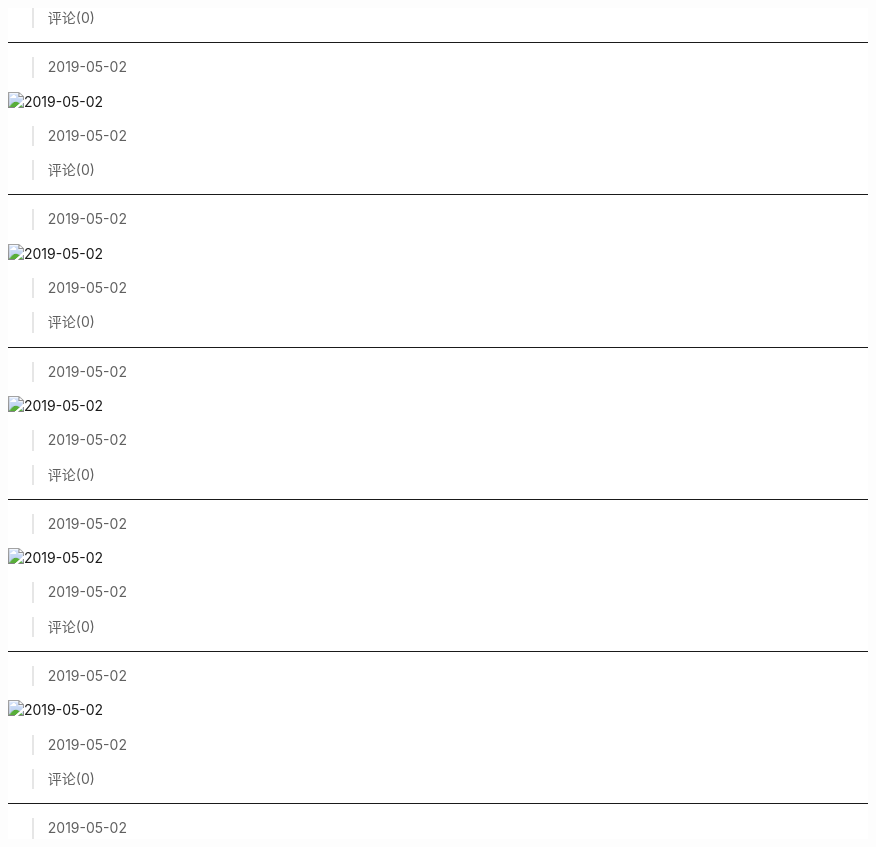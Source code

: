 > 评论(0)

---

> 2019-05-02

![2019-05-02](http://ddns.4a1801.life:5244/d/Onedrive-4A1801/%E4%B8%AA%E4%BA%BA%E5%BB%BA%E7%AB%99/public/Qzone/Albums/生活/Yogyakarta/167_2019-05-02_33F87771.webp)

> 2019-05-02

> 评论(0)

---

> 2019-05-02

![2019-05-02](http://ddns.4a1801.life:5244/d/Onedrive-4A1801/%E4%B8%AA%E4%BA%BA%E5%BB%BA%E7%AB%99/public/Qzone/Albums/生活/Yogyakarta/168_2019-05-02_237D5966.webp)

> 2019-05-02

> 评论(0)

---

> 2019-05-02

![2019-05-02](http://ddns.4a1801.life:5244/d/Onedrive-4A1801/%E4%B8%AA%E4%BA%BA%E5%BB%BA%E7%AB%99/public/Qzone/Albums/生活/Yogyakarta/169_2019-05-02_863C7721.webp)

> 2019-05-02

> 评论(0)

---

> 2019-05-02

![2019-05-02](http://ddns.4a1801.life:5244/d/Onedrive-4A1801/%E4%B8%AA%E4%BA%BA%E5%BB%BA%E7%AB%99/public/Qzone/Albums/生活/Yogyakarta/170_2019-05-02_723A10EC.webp)

> 2019-05-02

> 评论(0)

---

> 2019-05-02

![2019-05-02](http://ddns.4a1801.life:5244/d/Onedrive-4A1801/%E4%B8%AA%E4%BA%BA%E5%BB%BA%E7%AB%99/public/Qzone/Albums/生活/Yogyakarta/171_2019-05-02_1E8A4349.webp)

> 2019-05-02

> 评论(0)

---

> 2019-05-02

<VidStack 
width=50%  
src="http://ddns.4a1801.life:5244/d/Onedrive-4A1801/%E4%B8%AA%E4%BA%BA%E5%BB%BA%E7%AB%99/public/Qzone/Videos/http://ddns.4a1801.life:5244/d/Onedrive-4A1801/%E4%B8%AA%E4%BA%BA%E5%BB%BA%E7%AB%99/public/Qzone/Albums/生活/Yogyakarta/172_2019-05-02_F70D726D.mp4" />
